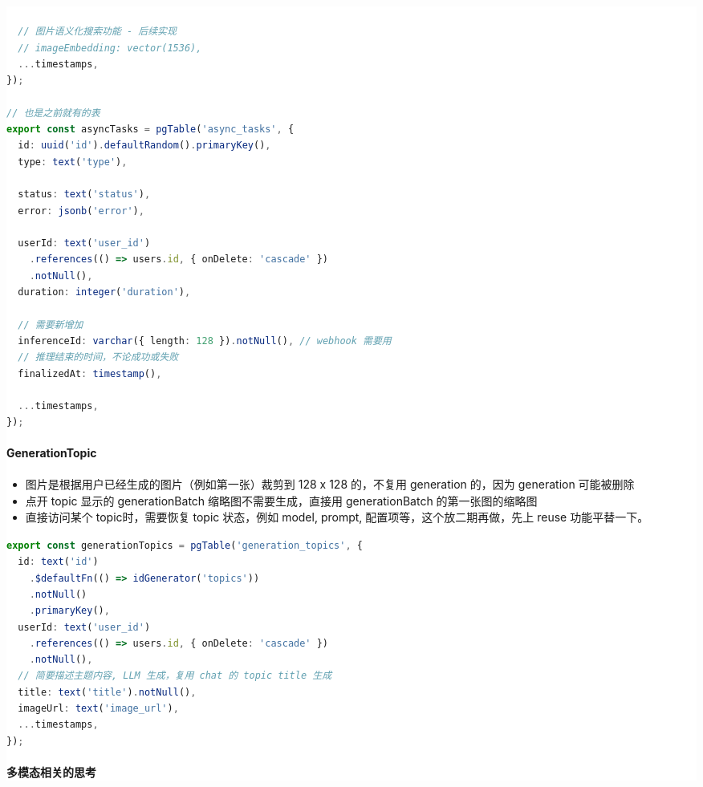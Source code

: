 ```typescript

  // 图片语义化搜索功能 - 后续实现
  // imageEmbedding: vector(1536),
  ...timestamps,
});

// 也是之前就有的表
export const asyncTasks = pgTable('async_tasks', {
  id: uuid('id').defaultRandom().primaryKey(),
  type: text('type'),

  status: text('status'),
  error: jsonb('error'),

  userId: text('user_id')
    .references(() => users.id, { onDelete: 'cascade' })
    .notNull(),
  duration: integer('duration'),

  // 需要新增加
  inferenceId: varchar({ length: 128 }).notNull(), // webhook 需要用
  // 推理结束的时间，不论成功或失败
  finalizedAt: timestamp(),

  ...timestamps,
});
```

#### GenerationTopic

- 图片是根据用户已经生成的图片（例如第一张）裁剪到 128 x 128 的，不复用 generation 的，因为 generation 可能被删除
- 点开 topic 显示的 generationBatch 缩略图不需要生成，直接用 generationBatch 的第一张图的缩略图
- 直接访问某个 topic时，需要恢复 topic 状态，例如 model, prompt, 配置项等，这个放二期再做，先上 reuse 功能平替一下。

```typescript
export const generationTopics = pgTable('generation_topics', {
  id: text('id')
    .$defaultFn(() => idGenerator('topics'))
    .notNull()
    .primaryKey(),
  userId: text('user_id')
    .references(() => users.id, { onDelete: 'cascade' })
    .notNull(),
  // 简要描述主题内容, LLM 生成，复用 chat 的 topic title 生成
  title: text('title').notNull(),
  imageUrl: text('image_url'),
  ...timestamps,
});
```

#### 多模态相关的思考
